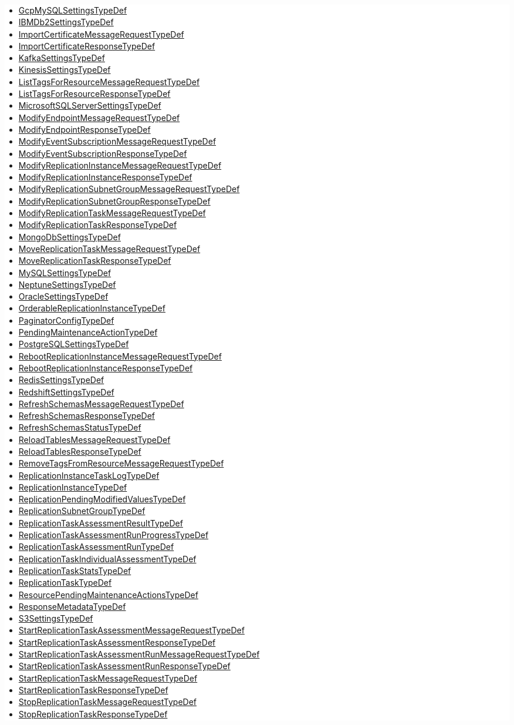   - [GcpMySQLSettingsTypeDef](#gcpmysqlsettingstypedef)
  - [IBMDb2SettingsTypeDef](#ibmdb2settingstypedef)
  - [ImportCertificateMessageRequestTypeDef](#importcertificatemessagerequesttypedef)
  - [ImportCertificateResponseTypeDef](#importcertificateresponsetypedef)
  - [KafkaSettingsTypeDef](#kafkasettingstypedef)
  - [KinesisSettingsTypeDef](#kinesissettingstypedef)
  - [ListTagsForResourceMessageRequestTypeDef](#listtagsforresourcemessagerequesttypedef)
  - [ListTagsForResourceResponseTypeDef](#listtagsforresourceresponsetypedef)
  - [MicrosoftSQLServerSettingsTypeDef](#microsoftsqlserversettingstypedef)
  - [ModifyEndpointMessageRequestTypeDef](#modifyendpointmessagerequesttypedef)
  - [ModifyEndpointResponseTypeDef](#modifyendpointresponsetypedef)
  - [ModifyEventSubscriptionMessageRequestTypeDef](#modifyeventsubscriptionmessagerequesttypedef)
  - [ModifyEventSubscriptionResponseTypeDef](#modifyeventsubscriptionresponsetypedef)
  - [ModifyReplicationInstanceMessageRequestTypeDef](#modifyreplicationinstancemessagerequesttypedef)
  - [ModifyReplicationInstanceResponseTypeDef](#modifyreplicationinstanceresponsetypedef)
  - [ModifyReplicationSubnetGroupMessageRequestTypeDef](#modifyreplicationsubnetgroupmessagerequesttypedef)
  - [ModifyReplicationSubnetGroupResponseTypeDef](#modifyreplicationsubnetgroupresponsetypedef)
  - [ModifyReplicationTaskMessageRequestTypeDef](#modifyreplicationtaskmessagerequesttypedef)
  - [ModifyReplicationTaskResponseTypeDef](#modifyreplicationtaskresponsetypedef)
  - [MongoDbSettingsTypeDef](#mongodbsettingstypedef)
  - [MoveReplicationTaskMessageRequestTypeDef](#movereplicationtaskmessagerequesttypedef)
  - [MoveReplicationTaskResponseTypeDef](#movereplicationtaskresponsetypedef)
  - [MySQLSettingsTypeDef](#mysqlsettingstypedef)
  - [NeptuneSettingsTypeDef](#neptunesettingstypedef)
  - [OracleSettingsTypeDef](#oraclesettingstypedef)
  - [OrderableReplicationInstanceTypeDef](#orderablereplicationinstancetypedef)
  - [PaginatorConfigTypeDef](#paginatorconfigtypedef)
  - [PendingMaintenanceActionTypeDef](#pendingmaintenanceactiontypedef)
  - [PostgreSQLSettingsTypeDef](#postgresqlsettingstypedef)
  - [RebootReplicationInstanceMessageRequestTypeDef](#rebootreplicationinstancemessagerequesttypedef)
  - [RebootReplicationInstanceResponseTypeDef](#rebootreplicationinstanceresponsetypedef)
  - [RedisSettingsTypeDef](#redissettingstypedef)
  - [RedshiftSettingsTypeDef](#redshiftsettingstypedef)
  - [RefreshSchemasMessageRequestTypeDef](#refreshschemasmessagerequesttypedef)
  - [RefreshSchemasResponseTypeDef](#refreshschemasresponsetypedef)
  - [RefreshSchemasStatusTypeDef](#refreshschemasstatustypedef)
  - [ReloadTablesMessageRequestTypeDef](#reloadtablesmessagerequesttypedef)
  - [ReloadTablesResponseTypeDef](#reloadtablesresponsetypedef)
  - [RemoveTagsFromResourceMessageRequestTypeDef](#removetagsfromresourcemessagerequesttypedef)
  - [ReplicationInstanceTaskLogTypeDef](#replicationinstancetasklogtypedef)
  - [ReplicationInstanceTypeDef](#replicationinstancetypedef)
  - [ReplicationPendingModifiedValuesTypeDef](#replicationpendingmodifiedvaluestypedef)
  - [ReplicationSubnetGroupTypeDef](#replicationsubnetgrouptypedef)
  - [ReplicationTaskAssessmentResultTypeDef](#replicationtaskassessmentresulttypedef)
  - [ReplicationTaskAssessmentRunProgressTypeDef](#replicationtaskassessmentrunprogresstypedef)
  - [ReplicationTaskAssessmentRunTypeDef](#replicationtaskassessmentruntypedef)
  - [ReplicationTaskIndividualAssessmentTypeDef](#replicationtaskindividualassessmenttypedef)
  - [ReplicationTaskStatsTypeDef](#replicationtaskstatstypedef)
  - [ReplicationTaskTypeDef](#replicationtasktypedef)
  - [ResourcePendingMaintenanceActionsTypeDef](#resourcependingmaintenanceactionstypedef)
  - [ResponseMetadataTypeDef](#responsemetadatatypedef)
  - [S3SettingsTypeDef](#s3settingstypedef)
  - [StartReplicationTaskAssessmentMessageRequestTypeDef](#startreplicationtaskassessmentmessagerequesttypedef)
  - [StartReplicationTaskAssessmentResponseTypeDef](#startreplicationtaskassessmentresponsetypedef)
  - [StartReplicationTaskAssessmentRunMessageRequestTypeDef](#startreplicationtaskassessmentrunmessagerequesttypedef)
  - [StartReplicationTaskAssessmentRunResponseTypeDef](#startreplicationtaskassessmentrunresponsetypedef)
  - [StartReplicationTaskMessageRequestTypeDef](#startreplicationtaskmessagerequesttypedef)
  - [StartReplicationTaskResponseTypeDef](#startreplicationtaskresponsetypedef)
  - [StopReplicationTaskMessageRequestTypeDef](#stopreplicationtaskmessagerequesttypedef)
  - [StopReplicationTaskResponseTypeDef](#stopreplicationtaskresponsetypedef)